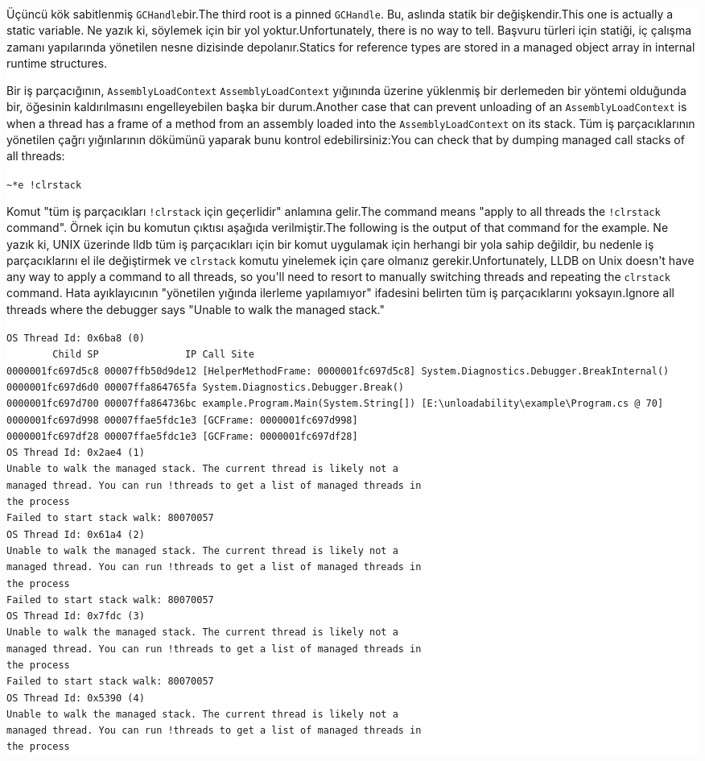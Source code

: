 <span data-ttu-id="fe537-199">Üçüncü kök sabitlenmiş `GCHandle`bir.</span><span class="sxs-lookup"><span data-stu-id="fe537-199">The third root is a pinned `GCHandle`.</span></span> <span data-ttu-id="fe537-200">Bu, aslında statik bir değişkendir.</span><span class="sxs-lookup"><span data-stu-id="fe537-200">This one is actually a static variable.</span></span> <span data-ttu-id="fe537-201">Ne yazık ki, söylemek için bir yol yoktur.</span><span class="sxs-lookup"><span data-stu-id="fe537-201">Unfortunately, there is no way to tell.</span></span> <span data-ttu-id="fe537-202">Başvuru türleri için statiği, iç çalışma zamanı yapılarında yönetilen nesne dizisinde depolanır.</span><span class="sxs-lookup"><span data-stu-id="fe537-202">Statics for reference types are stored in a managed object array in internal runtime structures.</span></span>

<span data-ttu-id="fe537-203">Bir iş parçacığının, `AssemblyLoadContext` `AssemblyLoadContext` yığınında üzerine yüklenmiş bir derlemeden bir yöntemi olduğunda bir, öğesinin kaldırılmasını engelleyebilen başka bir durum.</span><span class="sxs-lookup"><span data-stu-id="fe537-203">Another case that can prevent unloading of an `AssemblyLoadContext` is when a thread has a frame of a method from an assembly loaded into the `AssemblyLoadContext` on its stack.</span></span> <span data-ttu-id="fe537-204">Tüm iş parçacıklarının yönetilen çağrı yığınlarının dökümünü yaparak bunu kontrol edebilirsiniz:</span><span class="sxs-lookup"><span data-stu-id="fe537-204">You can check that by dumping managed call stacks of all threads:</span></span>

```console
~*e !clrstack
```

<span data-ttu-id="fe537-205">Komut "tüm iş parçacıkları `!clrstack` için geçerlidir" anlamına gelir.</span><span class="sxs-lookup"><span data-stu-id="fe537-205">The command means "apply to all threads the `!clrstack` command".</span></span> <span data-ttu-id="fe537-206">Örnek için bu komutun çıktısı aşağıda verilmiştir.</span><span class="sxs-lookup"><span data-stu-id="fe537-206">The following is the output of that command for the example.</span></span> <span data-ttu-id="fe537-207">Ne yazık ki, UNIX üzerinde lldb tüm iş parçacıkları için bir komut uygulamak için herhangi bir yola sahip değildir, bu nedenle iş parçacıklarını el ile değiştirmek ve `clrstack` komutu yinelemek için çare olmanız gerekir.</span><span class="sxs-lookup"><span data-stu-id="fe537-207">Unfortunately, LLDB on Unix doesn't have any way to apply a command to all threads, so you'll need to resort to manually switching threads and repeating the `clrstack` command.</span></span>
<span data-ttu-id="fe537-208">Hata ayıklayıcının "yönetilen yığında ilerleme yapılamıyor" ifadesini belirten tüm iş parçacıklarını yoksayın.</span><span class="sxs-lookup"><span data-stu-id="fe537-208">Ignore all threads where the debugger says "Unable to walk the managed stack."</span></span>

```console
OS Thread Id: 0x6ba8 (0)
        Child SP               IP Call Site
0000001fc697d5c8 00007ffb50d9de12 [HelperMethodFrame: 0000001fc697d5c8] System.Diagnostics.Debugger.BreakInternal()
0000001fc697d6d0 00007ffa864765fa System.Diagnostics.Debugger.Break()
0000001fc697d700 00007ffa864736bc example.Program.Main(System.String[]) [E:\unloadability\example\Program.cs @ 70]
0000001fc697d998 00007ffae5fdc1e3 [GCFrame: 0000001fc697d998] 
0000001fc697df28 00007ffae5fdc1e3 [GCFrame: 0000001fc697df28] 
OS Thread Id: 0x2ae4 (1)
Unable to walk the managed stack. The current thread is likely not a 
managed thread. You can run !threads to get a list of managed threads in
the process
Failed to start stack walk: 80070057
OS Thread Id: 0x61a4 (2)
Unable to walk the managed stack. The current thread is likely not a 
managed thread. You can run !threads to get a list of managed threads in
the process
Failed to start stack walk: 80070057
OS Thread Id: 0x7fdc (3)
Unable to walk the managed stack. The current thread is likely not a 
managed thread. You can run !threads to get a list of managed threads in
the process
Failed to start stack walk: 80070057
OS Thread Id: 0x5390 (4)
Unable to walk the managed stack. The current thread is likely not a 
managed thread. You can run !threads to get a list of managed threads in
the process
```